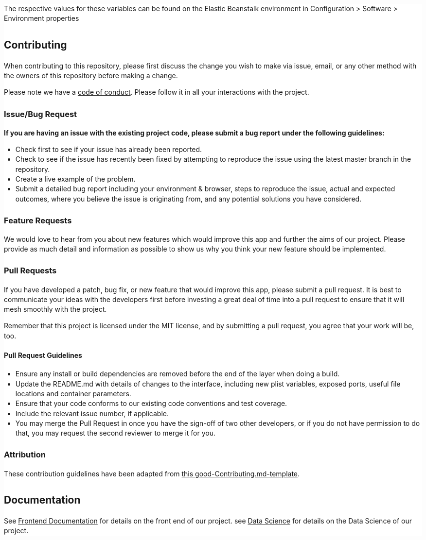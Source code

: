 The respective values for these variables can be found on the Elastic Beanstalk environment in Configuration > Software > Environment properties
    
## Contributing

When contributing to this repository, please first discuss the change you wish to make via issue, email, or any other method with the owners of this repository before making a change.

Please note we have a [code of conduct](./code_of_conduct.md). Please follow it in all your interactions with the project.

### Issue/Bug Request

 **If you are having an issue with the existing project code, please submit a bug report under the following guidelines:**
 - Check first to see if your issue has already been reported.
 - Check to see if the issue has recently been fixed by attempting to reproduce the issue using the latest master branch in the repository.
 - Create a live example of the problem.
 - Submit a detailed bug report including your environment & browser, steps to reproduce the issue, actual and expected outcomes,  where you believe the issue is originating from, and any potential solutions you have considered.

### Feature Requests

We would love to hear from you about new features which would improve this app and further the aims of our project. Please provide as much detail and information as possible to show us why you think your new feature should be implemented.

### Pull Requests

If you have developed a patch, bug fix, or new feature that would improve this app, please submit a pull request. It is best to communicate your ideas with the developers first before investing a great deal of time into a pull request to ensure that it will mesh smoothly with the project.

Remember that this project is licensed under the MIT license, and by submitting a pull request, you agree that your work will be, too.

#### Pull Request Guidelines

- Ensure any install or build dependencies are removed before the end of the layer when doing a build.
- Update the README.md with details of changes to the interface, including new plist variables, exposed ports, useful file locations and container parameters.
- Ensure that your code conforms to our existing code conventions and test coverage.
- Include the relevant issue number, if applicable.
- You may merge the Pull Request in once you have the sign-off of two other developers, or if you do not have permission to do that, you may request the second reviewer to merge it for you.

### Attribution

These contribution guidelines have been adapted from [this good-Contributing.md-template](https://gist.github.com/PurpleBooth/b24679402957c63ec426).

## Documentation

See [Frontend Documentation](https://github.com/Lambda-School-Labs/Groa-fe/blob/master/README.md) for details on the front end of our project.
see [Data Science](https://github.com/Lambda-School-Labs/Groa-ds/blob/master/README.md) for details on 
the Data Science of our project.

